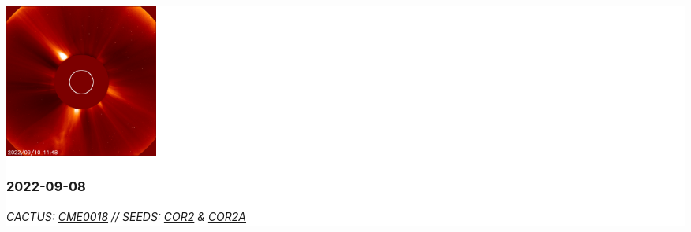 <a href="img/20220910-05.png"><img src="img/20220910-05.png" width="190"></a>

### 2022-09-08

*CACTUS: <a href="https://www.sidc.be/cactus/catalog/LASCO/2_5_0/qkl/2022/09/CME0018/CME.html">CME0018</a> // SEEDS: <a href="http://spaceweather.gmu.edu/seeds/dailymkmovie.php?cme=20220908&r&cor2=a">COR2</a> & <a href="http://spaceweather.gmu.edu/seeds/dailymkmovie.php?cme=20220908&cor2=a">COR2A</a>*
